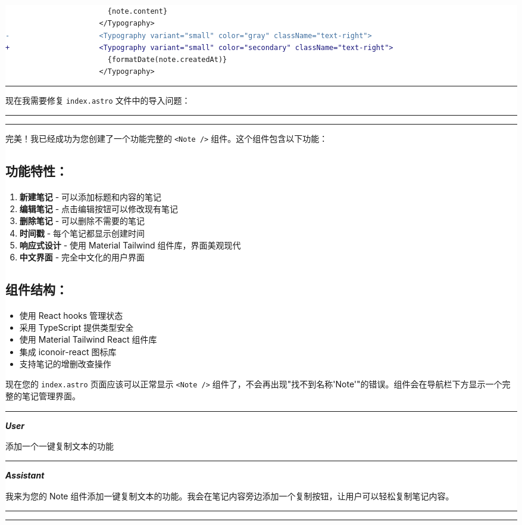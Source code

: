 ```diff
                        {note.content}
                      </Typography>
-                     <Typography variant="small" color="gray" className="text-right">
+                     <Typography variant="small" color="secondary" className="text-right">
                        {formatDate(note.createdAt)}
                      </Typography>
```

---

现在我需要修复 `index.astro` 文件中的导入问题：


---



---

完美！我已经成功为您创建了一个功能完整的 `<Note />` 组件。这个组件包含以下功能：

## 功能特性：

1. **新建笔记** - 可以添加标题和内容的笔记
2. **编辑笔记** - 点击编辑按钮可以修改现有笔记
3. **删除笔记** - 可以删除不需要的笔记
4. **时间戳** - 每个笔记都显示创建时间
5. **响应式设计** - 使用 Material Tailwind 组件库，界面美观现代
6. **中文界面** - 完全中文化的用户界面

## 组件结构：

- 使用 React hooks 管理状态
- 采用 TypeScript 提供类型安全
- 使用 Material Tailwind React 组件库
- 集成 iconoir-react 图标库
- 支持笔记的增删改查操作

现在您的 `index.astro` 页面应该可以正常显示 `<Note />` 组件了，不会再出现"找不到名称'Note'"的错误。组件会在导航栏下方显示一个完整的笔记管理界面。

---

_**User**_

添加一个一键复制文本的功能

---

_**Assistant**_

我来为您的 Note 组件添加一键复制文本的功能。我会在笔记内容旁边添加一个复制按钮，让用户可以轻松复制笔记内容。


---



---
